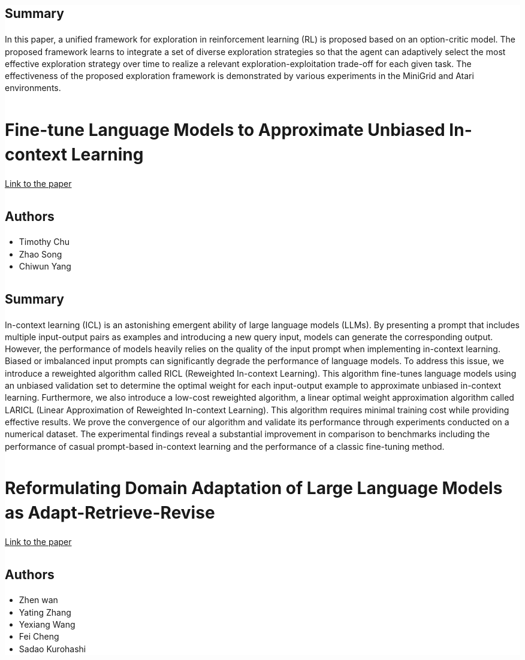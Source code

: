 ## Summary
  In this paper, a unified framework for exploration in reinforcement learning
(RL) is proposed based on an option-critic model. The proposed framework learns
to integrate a set of diverse exploration strategies so that the agent can
adaptively select the most effective exploration strategy over time to realize
a relevant exploration-exploitation trade-off for each given task. The
effectiveness of the proposed exploration framework is demonstrated by various
experiments in the MiniGrid and Atari environments.


# Fine-tune Language Models to Approximate Unbiased In-context Learning

[Link to the paper](http://arxiv.org/abs/2310.03331v1)

## Authors
- Timothy Chu
- Zhao Song
- Chiwun Yang

## Summary
  In-context learning (ICL) is an astonishing emergent ability of large
language models (LLMs). By presenting a prompt that includes multiple
input-output pairs as examples and introducing a new query input, models can
generate the corresponding output. However, the performance of models heavily
relies on the quality of the input prompt when implementing in-context
learning. Biased or imbalanced input prompts can significantly degrade the
performance of language models. To address this issue, we introduce a
reweighted algorithm called RICL (Reweighted In-context Learning). This
algorithm fine-tunes language models using an unbiased validation set to
determine the optimal weight for each input-output example to approximate
unbiased in-context learning. Furthermore, we also introduce a low-cost
reweighted algorithm, a linear optimal weight approximation algorithm called
LARICL (Linear Approximation of Reweighted In-context Learning). This algorithm
requires minimal training cost while providing effective results. We prove the
convergence of our algorithm and validate its performance through experiments
conducted on a numerical dataset. The experimental findings reveal a
substantial improvement in comparison to benchmarks including the performance
of casual prompt-based in-context learning and the performance of a classic
fine-tuning method.


# Reformulating Domain Adaptation of Large Language Models as Adapt-Retrieve-Revise

[Link to the paper](http://arxiv.org/abs/2310.03328v1)

## Authors
- Zhen wan
- Yating Zhang
- Yexiang Wang
- Fei Cheng
- Sadao Kurohashi

